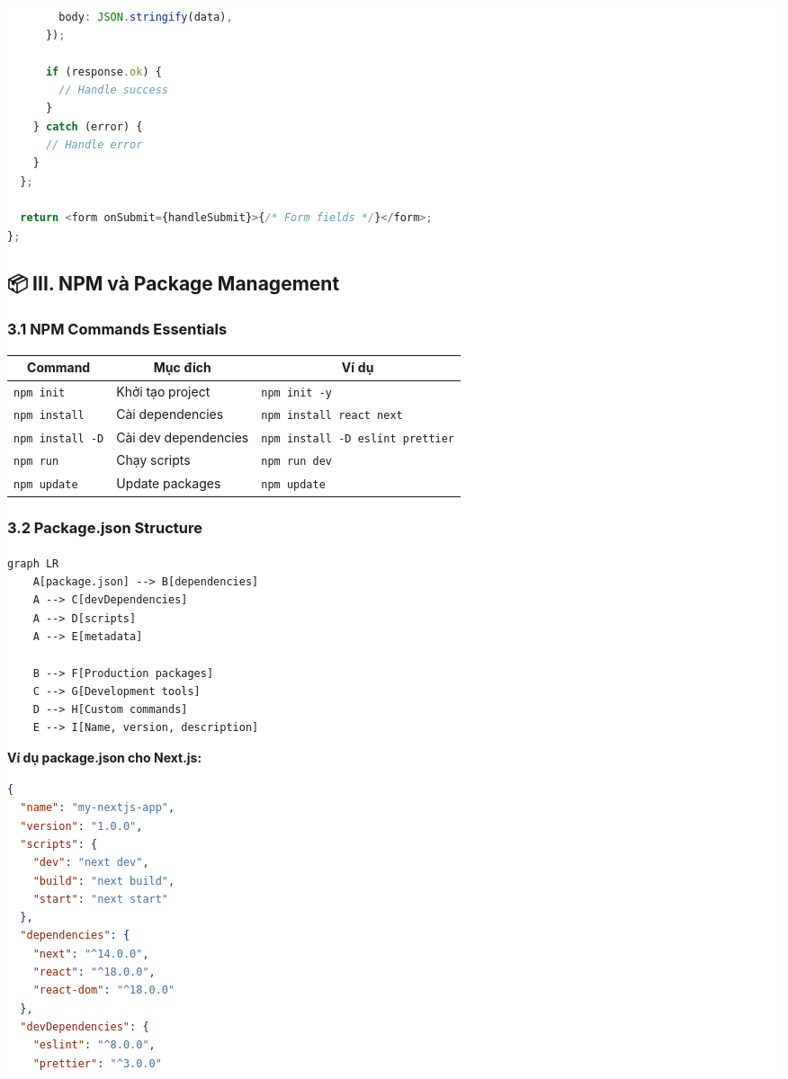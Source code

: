 ```javascript
        body: JSON.stringify(data),
      });

      if (response.ok) {
        // Handle success
      }
    } catch (error) {
      // Handle error
    }
  };

  return <form onSubmit={handleSubmit}>{/* Form fields */}</form>;
};
```

## 📦 III. NPM và Package Management

### 3.1 NPM Commands Essentials

| Command          | Mục đích             | Ví dụ                            |
| ---------------- | -------------------- | -------------------------------- |
| `npm init`       | Khởi tạo project     | `npm init -y`                    |
| `npm install`    | Cài dependencies     | `npm install react next`         |
| `npm install -D` | Cài dev dependencies | `npm install -D eslint prettier` |
| `npm run`        | Chạy scripts         | `npm run dev`                    |
| `npm update`     | Update packages      | `npm update`                     |

### 3.2 Package.json Structure

```mermaid
graph LR
    A[package.json] --> B[dependencies]
    A --> C[devDependencies]
    A --> D[scripts]
    A --> E[metadata]

    B --> F[Production packages]
    C --> G[Development tools]
    D --> H[Custom commands]
    E --> I[Name, version, description]
```

**Ví dụ package.json cho Next.js:**

```json
{
  "name": "my-nextjs-app",
  "version": "1.0.0",
  "scripts": {
    "dev": "next dev",
    "build": "next build",
    "start": "next start"
  },
  "dependencies": {
    "next": "^14.0.0",
    "react": "^18.0.0",
    "react-dom": "^18.0.0"
  },
  "devDependencies": {
    "eslint": "^8.0.0",
    "prettier": "^3.0.0"
```